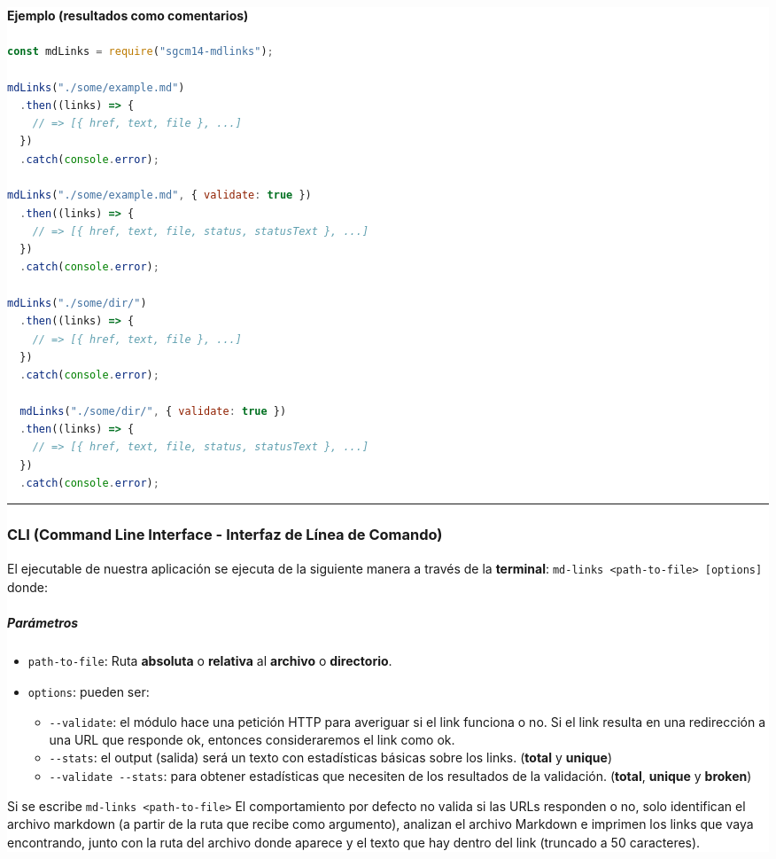 #### Ejemplo (resultados como comentarios)

```js
const mdLinks = require("sgcm14-mdlinks");

mdLinks("./some/example.md")
  .then((links) => {
    // => [{ href, text, file }, ...]
  })
  .catch(console.error);

mdLinks("./some/example.md", { validate: true })
  .then((links) => {
    // => [{ href, text, file, status, statusText }, ...]
  })
  .catch(console.error);

mdLinks("./some/dir/")
  .then((links) => {
    // => [{ href, text, file }, ...]
  })
  .catch(console.error);

  mdLinks("./some/dir/", { validate: true })
  .then((links) => {
    // => [{ href, text, file, status, statusText }, ...]
  })
  .catch(console.error);
```
---
### CLI (Command Line Interface - Interfaz de Línea de Comando)

El ejecutable de nuestra aplicación se ejecuta de la siguiente manera a través de la **terminal**: `md-links <path-to-file> [options]` donde:

##### Parámetros

- `path-to-file`: Ruta **absoluta** o **relativa** al **archivo** o **directorio**.
- `options`: pueden ser:

	- `--validate`: el módulo hace una petición HTTP para averiguar si el link funciona o no. Si el link resulta en una redirección a una URL que responde ok, entonces consideraremos el link como ok.
	- `--stats`: el output (salida) será un texto con estadísticas básicas sobre los links. (**total** y **unique**)
	- `--validate --stats`: para obtener estadísticas que necesiten de los resultados de la validación. (**total**, **unique** y **broken**)

Si se escribe `md-links <path-to-file>` El comportamiento por defecto no valida si las URLs responden o no, solo identifican el archivo markdown (a partir de la ruta que recibe como argumento), analizan el archivo Markdown e imprimen los links que vaya encontrando, junto con la ruta del archivo donde aparece y el texto que hay dentro del link (truncado a 50 caracteres).
